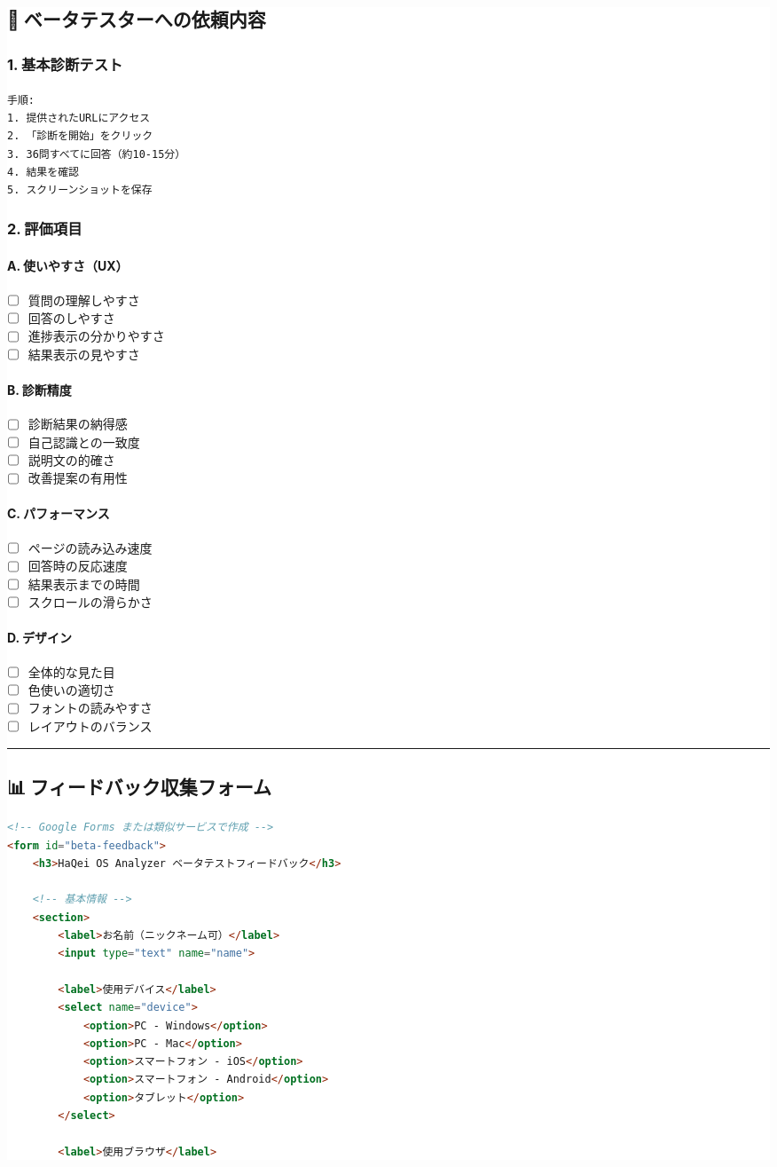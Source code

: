 
## 📝 ベータテスターへの依頼内容

### 1. 基本診断テスト
```
手順:
1. 提供されたURLにアクセス
2. 「診断を開始」をクリック
3. 36問すべてに回答（約10-15分）
4. 結果を確認
5. スクリーンショットを保存
```

### 2. 評価項目

#### A. 使いやすさ（UX）
- [ ] 質問の理解しやすさ
- [ ] 回答のしやすさ
- [ ] 進捗表示の分かりやすさ
- [ ] 結果表示の見やすさ

#### B. 診断精度
- [ ] 診断結果の納得感
- [ ] 自己認識との一致度
- [ ] 説明文の的確さ
- [ ] 改善提案の有用性

#### C. パフォーマンス
- [ ] ページの読み込み速度
- [ ] 回答時の反応速度
- [ ] 結果表示までの時間
- [ ] スクロールの滑らかさ

#### D. デザイン
- [ ] 全体的な見た目
- [ ] 色使いの適切さ
- [ ] フォントの読みやすさ
- [ ] レイアウトのバランス

---

## 📊 フィードバック収集フォーム

```html
<!-- Google Forms または類似サービスで作成 -->
<form id="beta-feedback">
    <h3>HaQei OS Analyzer ベータテストフィードバック</h3>
    
    <!-- 基本情報 -->
    <section>
        <label>お名前（ニックネーム可）</label>
        <input type="text" name="name">
        
        <label>使用デバイス</label>
        <select name="device">
            <option>PC - Windows</option>
            <option>PC - Mac</option>
            <option>スマートフォン - iOS</option>
            <option>スマートフォン - Android</option>
            <option>タブレット</option>
        </select>
        
        <label>使用ブラウザ</label>
```